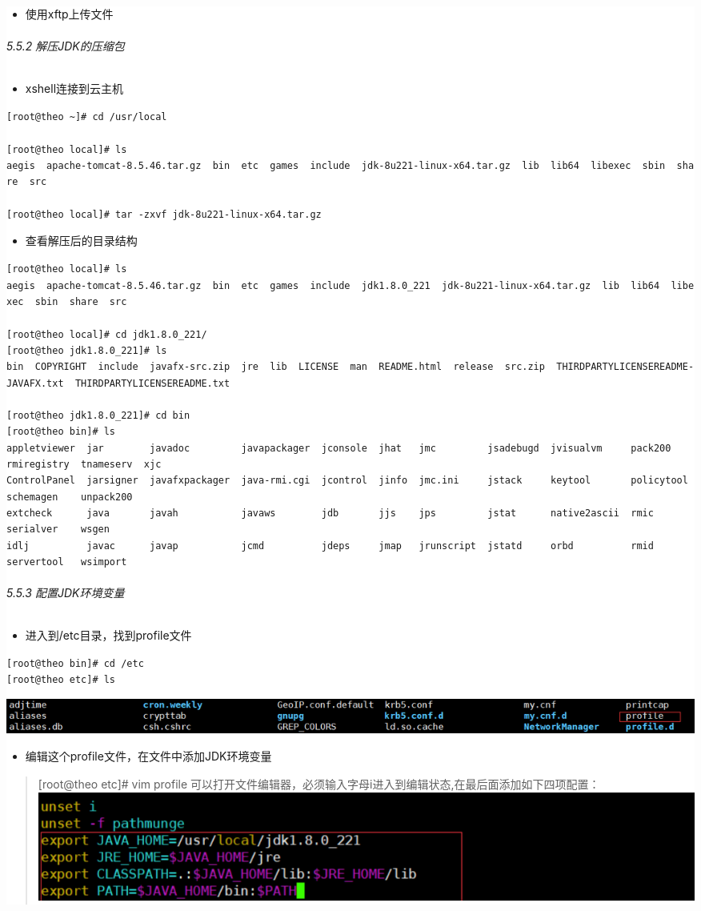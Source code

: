 - 使用xftp上传文件

###### 5.5.2 解压JDK的压缩包

- xshell连接到云主机

```shell
[root@theo ~]# cd /usr/local

[root@theo local]# ls
aegis  apache-tomcat-8.5.46.tar.gz  bin  etc  games  include  jdk-8u221-linux-x64.tar.gz  lib  lib64  libexec  sbin  share  src

[root@theo local]# tar -zxvf jdk-8u221-linux-x64.tar.gz
```

- 查看解压后的目录结构

```shell
[root@theo local]# ls
aegis  apache-tomcat-8.5.46.tar.gz  bin  etc  games  include  jdk1.8.0_221  jdk-8u221-linux-x64.tar.gz  lib  lib64  libexec  sbin  share  src

[root@theo local]# cd jdk1.8.0_221/
[root@theo jdk1.8.0_221]# ls
bin  COPYRIGHT  include  javafx-src.zip  jre  lib  LICENSE  man  README.html  release  src.zip  THIRDPARTYLICENSEREADME-JAVAFX.txt  THIRDPARTYLICENSEREADME.txt

[root@theo jdk1.8.0_221]# cd bin
[root@theo bin]# ls
appletviewer  jar        javadoc         javapackager  jconsole  jhat   jmc         jsadebugd  jvisualvm     pack200     rmiregistry  tnameserv  xjc
ControlPanel  jarsigner  javafxpackager  java-rmi.cgi  jcontrol  jinfo  jmc.ini     jstack     keytool       policytool  schemagen    unpack200
extcheck      java       javah           javaws        jdb       jjs    jps         jstat      native2ascii  rmic        serialver    wsgen
idlj          javac      javap           jcmd          jdeps     jmap   jrunscript  jstatd     orbd          rmid        servertool   wsimport
```

###### 5.5.3 配置JDK环境变量

- 进入到/etc目录，找到profile文件

```shell
[root@theo bin]# cd /etc
[root@theo etc]# ls
```

![1610769015678.png](/posts/实训笔记/《小米商城后台管理系统》3-1/1610769015678.png)

- 编辑这个profile文件，在文件中添加JDK环境变量

> [root@theo etc]# vim profile  可以打开文件编辑器，必须输入字母i进入到编辑状态,在最后面添加如下四项配置：![1610769616142.png](/posts/实训笔记/《小米商城后台管理系统》3-1/1610769616142.png)
